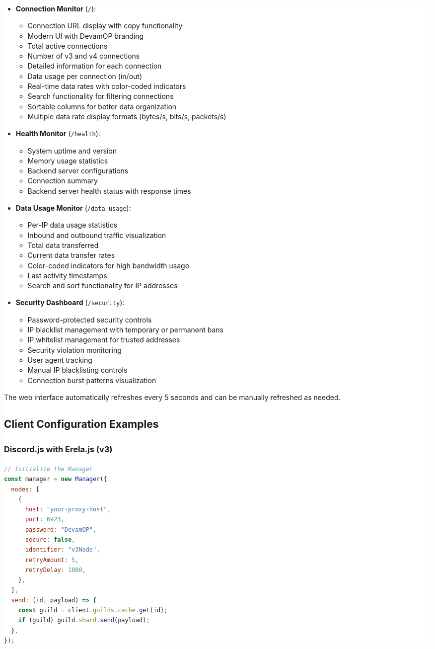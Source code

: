 - **Connection Monitor** (`/`):
  - Connection URL display with copy functionality
  - Modern UI with DevamOP branding
  - Total active connections
  - Number of v3 and v4 connections
  - Detailed information for each connection
  - Data usage per connection (in/out)
  - Real-time data rates with color-coded indicators
  - Search functionality for filtering connections
  - Sortable columns for better data organization
  - Multiple data rate display formats (bytes/s, bits/s, packets/s)

- **Health Monitor** (`/health`):
  - System uptime and version
  - Memory usage statistics
  - Backend server configurations
  - Connection summary
  - Backend server health status with response times

- **Data Usage Monitor** (`/data-usage`):
  - Per-IP data usage statistics
  - Inbound and outbound traffic visualization
  - Total data transferred
  - Current data transfer rates
  - Color-coded indicators for high bandwidth usage
  - Last activity timestamps
  - Search and sort functionality for IP addresses

- **Security Dashboard** (`/security`):
  - Password-protected security controls
  - IP blacklist management with temporary or permanent bans
  - IP whitelist management for trusted addresses
  - Security violation monitoring
  - User agent tracking
  - Manual IP blacklisting controls
  - Connection burst patterns visualization

The web interface automatically refreshes every 5 seconds and can be manually refreshed as needed.

## Client Configuration Examples

### Discord.js with Erela.js (v3)
```js
// Initialize the Manager
const manager = new Manager({
  nodes: [
    {
      host: "your-proxy-host",
      port: 6923,
      password: "DevamOP",
      secure: false,
      identifier: "v3Node",
      retryAmount: 5,
      retryDelay: 1000,
    },
  ],
  send: (id, payload) => {
    const guild = client.guilds.cache.get(id);
    if (guild) guild.shard.send(payload);
  },
});
```
